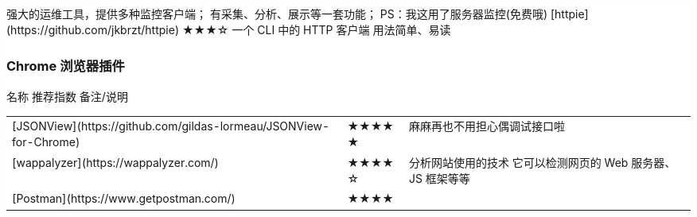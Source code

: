 <td >强大的运维工具，提供多种监控客户端； 有采集、分析、展示等一套功能； PS：我这用了服务器监控(免费哦)
</td>
</tr>
<tr >

<td >[httpie](https://github.com/jkbrzt/httpie)
</td>

<td >★★★☆
</td>

<td >一个 CLI 中的 HTTP 客户端 用法简单、易读
</td>
</tr>
</tbody>
</table>


### Chrome 浏览器插件


<table >

<tr >
名称
推荐指数
备注/说明
</tr>

<tbody >
<tr >

<td >[JSONView](https://github.com/gildas-lormeau/JSONView-for-Chrome)
</td>

<td >★★★★★
</td>

<td >麻麻再也不用担心偶调试接口啦
</td>
</tr>
<tr >

<td >[wappalyzer](https://wappalyzer.com/)
</td>

<td >★★★★☆
</td>

<td >分析网站使用的技术 它可以检测网页的 Web 服务器、JS 框架等等
</td>
</tr>
<tr >

<td >[Postman](https://www.getpostman.com/)
</td>

<td >★★★★
</td>
